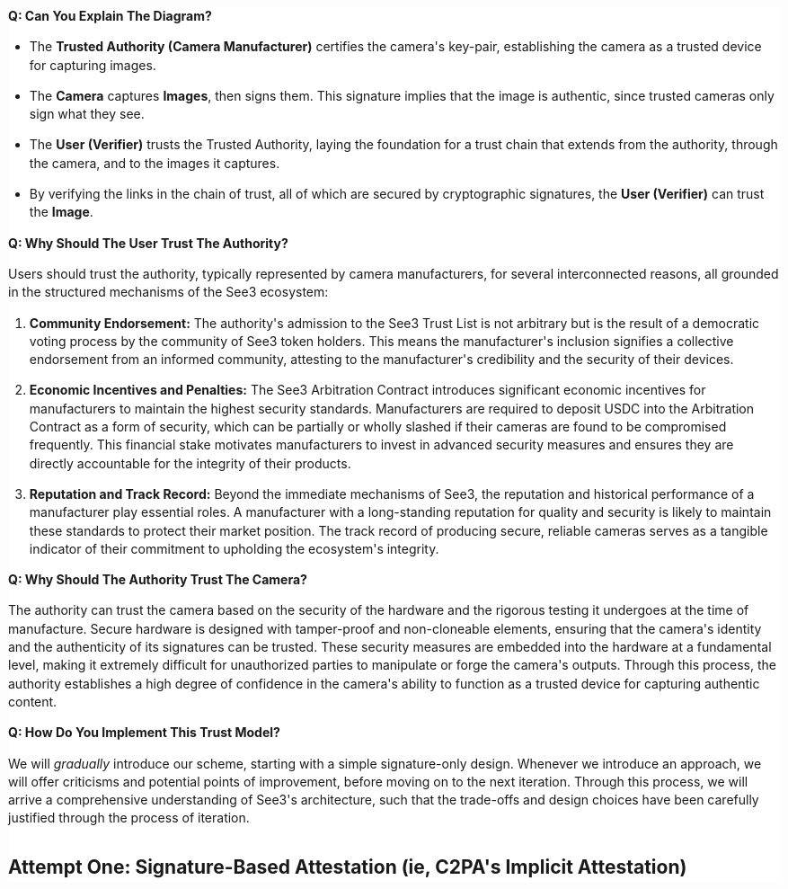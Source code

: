 **Q: Can You Explain The Diagram?**

- The **Trusted Authority (Camera Manufacturer)** certifies the camera's key-pair, establishing the camera as a trusted device for capturing images.

- The **Camera** captures **Images**, then signs them. This signature implies that the image is authentic, since trusted cameras only sign what they see.

- The **User (Verifier)** trusts the Trusted Authority, laying the foundation for a trust chain that extends from the authority, through the camera, and to the images it captures.

- By verifying the links in the chain of trust, all of which are secured by cryptographic signatures, the **User (Verifier)** can trust the **Image**.

**Q: Why Should The User Trust The Authority?**

Users should trust the authority, typically represented by camera manufacturers, for several interconnected reasons, all grounded in the structured mechanisms of the See3 ecosystem:

1. **Community Endorsement:** The authority's admission to the See3 Trust List is not arbitrary but is the result of a democratic voting process by the community of See3 token holders. This means the manufacturer's inclusion signifies a collective endorsement from an informed community, attesting to the manufacturer's credibility and the security of their devices.

2. **Economic Incentives and Penalties:** The See3 Arbitration Contract introduces significant economic incentives for manufacturers to maintain the highest security standards. Manufacturers are required to deposit USDC into the Arbitration Contract as a form of security, which can be partially or wholly slashed if their cameras are found to be compromised frequently. This financial stake motivates manufacturers to invest in advanced security measures and ensures they are directly accountable for the integrity of their products.

3. **Reputation and Track Record:** Beyond the immediate mechanisms of See3, the reputation and historical performance of a manufacturer play essential roles. A manufacturer with a long-standing reputation for quality and security is likely to maintain these standards to protect their market position. The track record of producing secure, reliable cameras serves as a tangible indicator of their commitment to upholding the ecosystem's integrity.

**Q: Why Should The Authority Trust The Camera?**

The authority can trust the camera based on the security of the hardware and the rigorous testing it undergoes at the time of manufacture. Secure hardware is designed with tamper-proof and non-cloneable elements, ensuring that the camera's identity and the authenticity of its signatures can be trusted. These security measures are embedded into the hardware at a fundamental level, making it extremely difficult for unauthorized parties to manipulate or forge the camera's outputs. Through this process, the authority establishes a high degree of confidence in the camera's ability to function as a trusted device for capturing authentic content.

**Q: How Do You Implement This Trust Model?**

We will _gradually_ introduce our scheme, starting with a simple signature-only design. Whenever we introduce an approach, we will offer criticisms and potential points of improvement, before moving on to the next iteration. Through this process, we will arrive a comprehensive understanding of See3's architecture, such that the trade-offs and design choices have been carefully justified through the process of iteration.

## Attempt One: Signature-Based Attestation (ie, C2PA's Implicit Attestation)
